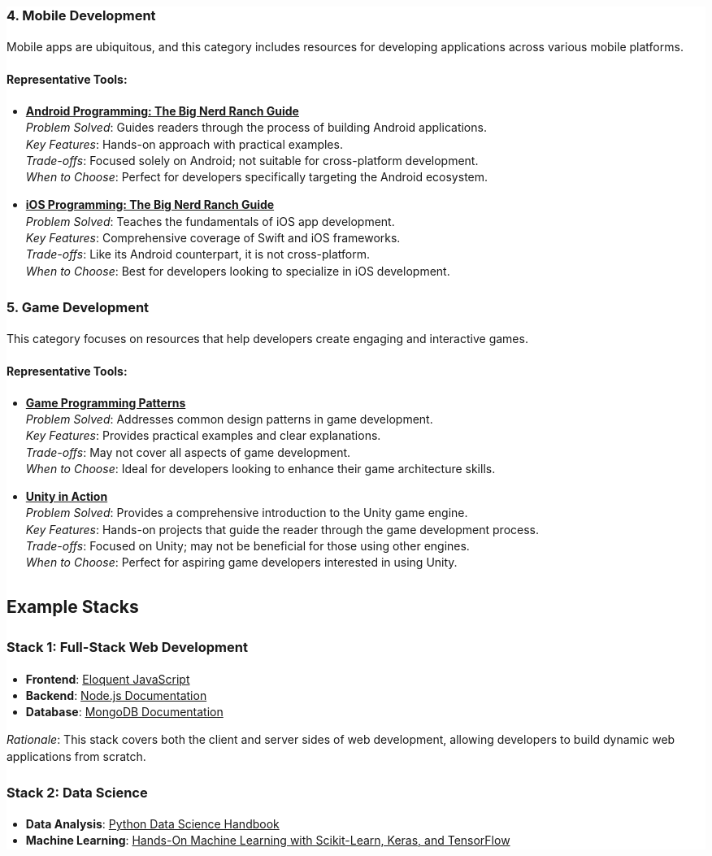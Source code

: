 ### 4. Mobile Development

Mobile apps are ubiquitous, and this category includes resources for developing applications across various mobile platforms.

#### Representative Tools:
- **[Android Programming: The Big Nerd Ranch Guide](https://www.bignerdranch.com/books/android-programming-the-big-nerd-ranch-guide-3e/)**  
  *Problem Solved*: Guides readers through the process of building Android applications.  
  *Key Features*: Hands-on approach with practical examples.  
  *Trade-offs*: Focused solely on Android; not suitable for cross-platform development.  
  *When to Choose*: Perfect for developers specifically targeting the Android ecosystem.

- **[iOS Programming: The Big Nerd Ranch Guide](https://www.bignerdranch.com/books/ios-programming-the-big-nerd-ranch-guide-6e/)**  
  *Problem Solved*: Teaches the fundamentals of iOS app development.  
  *Key Features*: Comprehensive coverage of Swift and iOS frameworks.  
  *Trade-offs*: Like its Android counterpart, it is not cross-platform.  
  *When to Choose*: Best for developers looking to specialize in iOS development.

### 5. Game Development

This category focuses on resources that help developers create engaging and interactive games.

#### Representative Tools:
- **[Game Programming Patterns](https://gameprogrammingpatterns.com/)**  
  *Problem Solved*: Addresses common design patterns in game development.  
  *Key Features*: Provides practical examples and clear explanations.  
  *Trade-offs*: May not cover all aspects of game development.  
  *When to Choose*: Ideal for developers looking to enhance their game architecture skills.

- **[Unity in Action](https://www.manning.com/books/unity-in-action)**  
  *Problem Solved*: Provides a comprehensive introduction to the Unity game engine.  
  *Key Features*: Hands-on projects that guide the reader through the game development process.  
  *Trade-offs*: Focused on Unity; may not be beneficial for those using other engines.  
  *When to Choose*: Perfect for aspiring game developers interested in using Unity.

## Example Stacks

### Stack 1: Full-Stack Web Development
- **Frontend**: [Eloquent JavaScript](https://eloquentjavascript.net/)
- **Backend**: [Node.js Documentation](https://nodejs.org/en/docs/)
- **Database**: [MongoDB Documentation](https://docs.mongodb.com/)

*Rationale*: This stack covers both the client and server sides of web development, allowing developers to build dynamic web applications from scratch.

### Stack 2: Data Science
- **Data Analysis**: [Python Data Science Handbook](https://jakevdp.github.io/PythonDataScienceHandbook/)
- **Machine Learning**: [Hands-On Machine Learning with Scikit-Learn, Keras, and TensorFlow](https://www.oreilly.com/library/view/hands-on-machine-learning/9781492032632/)
